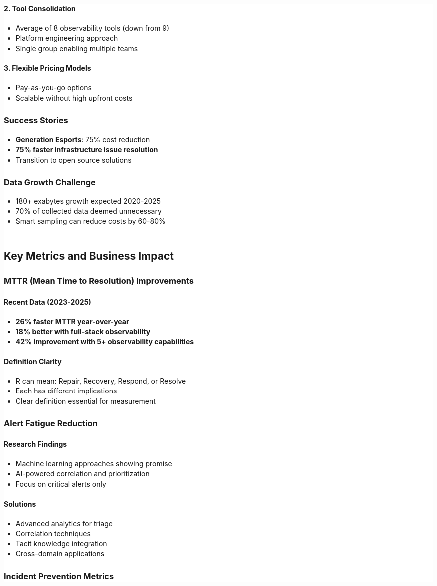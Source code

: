 #### 2. **Tool Consolidation**
- Average of 8 observability tools (down from 9)
- Platform engineering approach
- Single group enabling multiple teams

#### 3. **Flexible Pricing Models**
- Pay-as-you-go options
- Scalable without high upfront costs

### Success Stories

- **Generation Esports**: 75% cost reduction
- **75% faster infrastructure issue resolution**
- Transition to open source solutions

### Data Growth Challenge

- 180+ exabytes growth expected 2020-2025
- 70% of collected data deemed unnecessary
- Smart sampling can reduce costs by 60-80%

---

## Key Metrics and Business Impact

### MTTR (Mean Time to Resolution) Improvements

#### Recent Data (2023-2025)
- **26% faster MTTR year-over-year**
- **18% better with full-stack observability**
- **42% improvement with 5+ observability capabilities**

#### Definition Clarity
- R can mean: Repair, Recovery, Respond, or Resolve
- Each has different implications
- Clear definition essential for measurement

### Alert Fatigue Reduction

#### Research Findings
- Machine learning approaches showing promise
- AI-powered correlation and prioritization
- Focus on critical alerts only

#### Solutions
- Advanced analytics for triage
- Correlation techniques
- Tacit knowledge integration
- Cross-domain applications

### Incident Prevention Metrics
